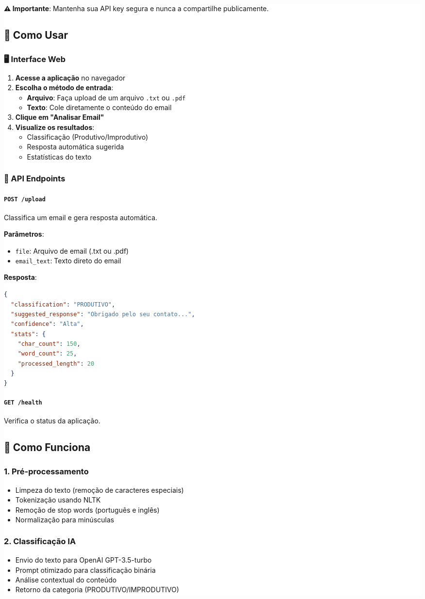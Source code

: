 **⚠️ Importante**: Mantenha sua API key segura e nunca a compartilhe publicamente.

## 📖 Como Usar

### 🖥 Interface Web

1. **Acesse a aplicação** no navegador
2. **Escolha o método de entrada**:
   - **Arquivo**: Faça upload de um arquivo `.txt` ou `.pdf`
   - **Texto**: Cole diretamente o conteúdo do email
3. **Clique em "Analisar Email"**
4. **Visualize os resultados**:
   - Classificação (Produtivo/Improdutivo)
   - Resposta automática sugerida
   - Estatísticas do texto

### 🔗 API Endpoints

#### `POST /upload`
Classifica um email e gera resposta automática.

**Parâmetros**:
- `file`: Arquivo de email (.txt ou .pdf)
- `email_text`: Texto direto do email

**Resposta**:
```json
{
  "classification": "PRODUTIVO",
  "suggested_response": "Obrigado pelo seu contato...",
  "confidence": "Alta",
  "stats": {
    "char_count": 150,
    "word_count": 25,
    "processed_length": 20
  }
}
```

#### `GET /health`
Verifica o status da aplicação.

## 🧠 Como Funciona

### 1. **Pré-processamento**
- Limpeza do texto (remoção de caracteres especiais)
- Tokenização usando NLTK
- Remoção de stop words (português e inglês)
- Normalização para minúsculas

### 2. **Classificação IA**
- Envio do texto para OpenAI GPT-3.5-turbo
- Prompt otimizado para classificação binária
- Análise contextual do conteúdo
- Retorno da categoria (PRODUTIVO/IMPRODUTIVO)

